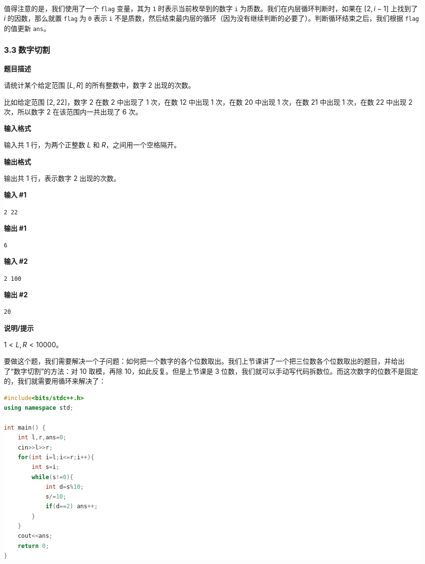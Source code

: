 值得注意的是，我们使用了一个 `flag` 变量，其为 `1` 时表示当前枚举到的数字 `i` 为质数。我们在内层循环判断时，如果在 $[2,i-1]$ 上找到了 $i$ 的因数，那么就置 `flag` 为 `0` 表示 `i` 不是质数，然后结束最内层的循环（因为没有继续判断的必要了）。判断循环结束之后，我们根据 `flag` 的值更新 `ans`。

### 3.3 数字切割

**题目描述**

请统计某个给定范围 $[L,R]$ 的所有整数中，数字 $2$ 出现的次数。

比如给定范围 $[2,22]$，数字 $2$ 在数 $2$ 中出现了 $1$ 次，在数 $12$ 中出现 $1$ 次，在数 $20$ 中出现 $1$ 次，在数 $21$ 中出现 $1$ 次，在数 $22$ 中出现 $2$ 次，所以数字 $2$ 在该范围内一共出现了 $6$ 次。

**输入格式**

输入共 $1$ 行，为两个正整数 $L$ 和 $R$，之间用一个空格隔开。

**输出格式**

输出共 $1$ 行，表示数字 $2$ 出现的次数。

**输入 #1**

```
2 22
```

**输出 #1**

```
6
```

**输入 #2**

```
2 100
```

**输出 #2**

```
20
```

**说明/提示**

$1<L,R<10000$。

要做这个题，我们需要解决一个子问题：如何把一个数字的各个位数取出。我们上节课讲了一个把三位数各个位数取出的题目，并给出了“数字切割”的方法：对 10 取模，再除 10，如此反复。但是上节课是 3 位数，我们就可以手动写代码拆数位。而这次数字的位数不是固定的，我们就需要用循环来解决了：

```cpp linenums="1" hl_lines="8-13"
#include<bits/stdc++.h>
using namespace std;

int main() { 
	int l,r,ans=0;
	cin>>l>>r;
	for(int i=l;i<=r;i++){
		int s=i;
		while(s!=0){
			int d=s%10;
			s/=10;
			if(d==2) ans++;
		}
	}
	cout<<ans;
	return 0; 
}
```
